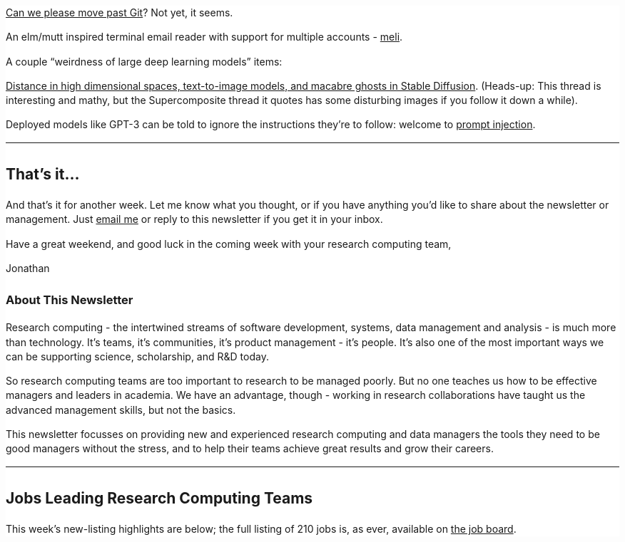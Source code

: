 [Can we please move past Git](https://www.boringcactus.com/2021/02/22/can-we-please-move-past-git.html)?  Not yet, it seems.

An elm/mutt inspired terminal email reader with support for multiple accounts - [meli](https://git.meli.delivery/meli/meli).

A couple “weirdness of large deep learning models” items:

[Distance in high dimensional spaces, text-to-image models, and macabre ghosts in Stable Diffusion](https://twitter.com/mattskala/status/1567300206969982979).  (Heads-up: This thread is interesting and mathy, but the Supercomposite thread it quotes has some disturbing images if you follow it down a while).

Deployed models like GPT-3 can be told to ignore the instructions they’re to follow: welcome to [prompt injection](https://arstechnica.com/information-technology/2022/09/twitter-pranksters-derail-gpt-3-bot-with-newly-discovered-prompt-injection-hack/).

----------
## That’s it…

And that’s it for another week.  Let me know what you thought, or if you have anything you’d like to share about the newsletter or management.  Just [email me](mailto:jonathan@researchcomputingteams.org) or reply to this newsletter if you get it in your inbox.

Have a great weekend, and good luck in the coming week with your research computing team,

Jonathan

### About This Newsletter

Research computing - the intertwined streams of software development, systems, data management and analysis - is much more than technology.  It’s teams, it’s communities, it’s product management - it’s people.  It’s also one of the most important ways we can be supporting science, scholarship, and R&D today.

So research computing teams are too important to research to be managed poorly.  But no one teaches us how to be effective managers and leaders in academia.  We have an advantage, though - working in research collaborations have taught us the advanced management skills, but not the basics.

This newsletter focusses on providing new and experienced research computing and data managers the tools they need to be good managers without the stress, and to help their teams achieve great results and grow their careers.

----------

## Jobs Leading Research Computing Teams

This week’s new-listing highlights are below; the full listing of 210 jobs is, as ever, available on [the job board](https://www.researchcomputingteams.org/jobs/).

